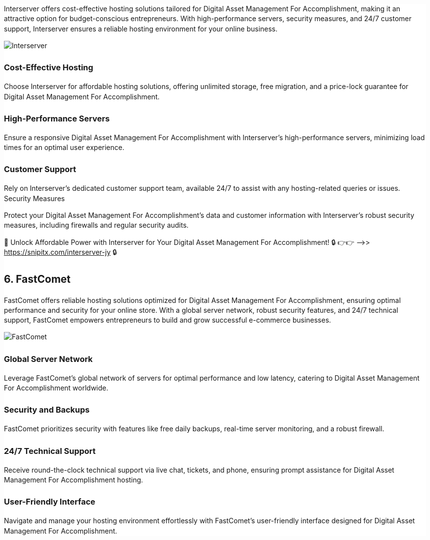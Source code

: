 Interserver offers cost-effective hosting solutions tailored for Digital Asset Management For Accomplishment, making it an attractive option for budget-conscious entrepreneurs. With high-performance servers, security measures, and 24/7 customer support, Interserver ensures a reliable hosting environment for your online business.

![Interserver](https://i.imgur.com/OM5dOEW.jpeg "Interserver Hosting")

### Cost-Effective Hosting
Choose Interserver for affordable hosting solutions, offering unlimited storage, free migration, and a price-lock guarantee for Digital Asset Management For Accomplishment.

### High-Performance Servers
Ensure a responsive Digital Asset Management For Accomplishment with Interserver’s high-performance servers, minimizing load times for an optimal user experience.

### Customer Support
Rely on Interserver’s dedicated customer support team, available 24/7 to assist with any hosting-related queries or issues.
Security Measures

Protect your Digital Asset Management For Accomplishment’s data and customer information with Interserver’s robust security measures, including firewalls and regular security audits.

💸 Unlock Affordable Power with Interserver for Your Digital Asset Management For Accomplishment! 🔒
👉👉 -->> https://snipitx.com/interserver-jy 🔒

## 6. FastComet

FastComet offers reliable hosting solutions optimized for Digital Asset Management For Accomplishment, ensuring optimal performance and security for your online store. With a global server network, robust security features, and 24/7 technical support, FastComet empowers entrepreneurs to build and grow successful e-commerce businesses.

![FastComet](https://i.imgur.com/7qgXuWp.png "FastComet Hosting")

### Global Server Network
Leverage FastComet’s global network of servers for optimal performance and low latency, catering to Digital Asset Management For Accomplishment worldwide.

### Security and Backups
FastComet prioritizes security with features like free daily backups, real-time server monitoring, and a robust firewall.

### 24/7 Technical Support
Receive round-the-clock technical support via live chat, tickets, and phone, ensuring prompt assistance for Digital Asset Management For Accomplishment hosting.

### User-Friendly Interface
Navigate and manage your hosting environment effortlessly with FastComet’s user-friendly interface designed for Digital Asset Management For Accomplishment.
